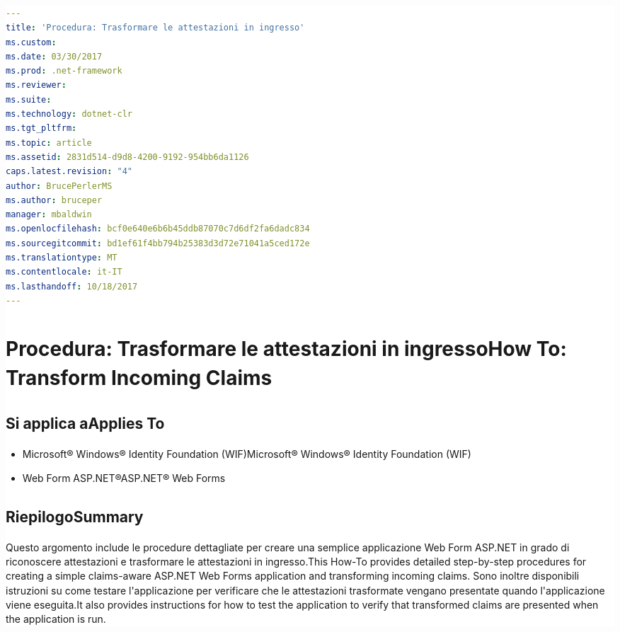 ```yaml
---
title: 'Procedura: Trasformare le attestazioni in ingresso'
ms.custom: 
ms.date: 03/30/2017
ms.prod: .net-framework
ms.reviewer: 
ms.suite: 
ms.technology: dotnet-clr
ms.tgt_pltfrm: 
ms.topic: article
ms.assetid: 2831d514-d9d8-4200-9192-954bb6da1126
caps.latest.revision: "4"
author: BrucePerlerMS
ms.author: bruceper
manager: mbaldwin
ms.openlocfilehash: bcf0e640e6b6b45ddb87070c7d6df2fa6dadc834
ms.sourcegitcommit: bd1ef61f4bb794b25383d3d72e71041a5ced172e
ms.translationtype: MT
ms.contentlocale: it-IT
ms.lasthandoff: 10/18/2017
---
```

# <a name="how-to-transform-incoming-claims"></a><span data-ttu-id="80c00-102">Procedura: Trasformare le attestazioni in ingresso</span><span class="sxs-lookup"><span data-stu-id="80c00-102">How To: Transform Incoming Claims</span></span>
## <a name="applies-to"></a><span data-ttu-id="80c00-103">Si applica a</span><span class="sxs-lookup"><span data-stu-id="80c00-103">Applies To</span></span>  
  
-   <span data-ttu-id="80c00-104">Microsoft® Windows® Identity Foundation (WIF)</span><span class="sxs-lookup"><span data-stu-id="80c00-104">Microsoft® Windows® Identity Foundation (WIF)</span></span>  
  
-   <span data-ttu-id="80c00-105">Web Form ASP.NET®</span><span class="sxs-lookup"><span data-stu-id="80c00-105">ASP.NET® Web Forms</span></span>  
  
## <a name="summary"></a><span data-ttu-id="80c00-106">Riepilogo</span><span class="sxs-lookup"><span data-stu-id="80c00-106">Summary</span></span>  
 <span data-ttu-id="80c00-107">Questo argomento include le procedure dettagliate per creare una semplice applicazione Web Form ASP.NET in grado di riconoscere attestazioni e trasformare le attestazioni in ingresso.</span><span class="sxs-lookup"><span data-stu-id="80c00-107">This How-To provides detailed step-by-step procedures for creating a simple claims-aware ASP.NET Web Forms application and transforming incoming claims.</span></span> <span data-ttu-id="80c00-108">Sono inoltre disponibili istruzioni su come testare l'applicazione per verificare che le attestazioni trasformate vengano presentate quando l'applicazione viene eseguita.</span><span class="sxs-lookup"><span data-stu-id="80c00-108">It also provides instructions for how to test the application to verify that transformed claims are presented when the application is run.</span></span>  
  